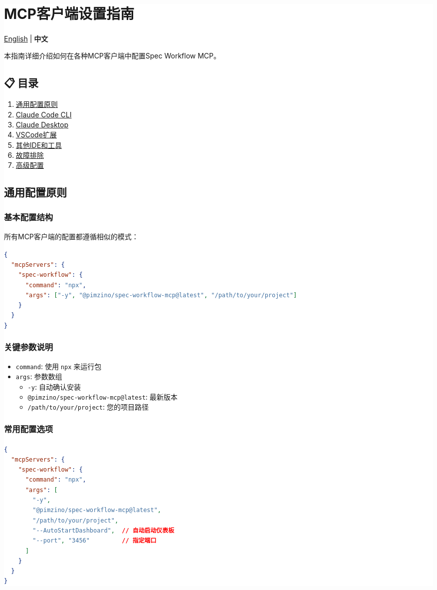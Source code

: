 # MCP客户端设置指南

[English](mcp-client-setup.md) | **中文**

本指南详细介绍如何在各种MCP客户端中配置Spec Workflow MCP。

## 📋 目录

1. [通用配置原则](#通用配置原则)
2. [Claude Code CLI](#claude-code-cli)
3. [Claude Desktop](#claude-desktop)
4. [VSCode扩展](#vscode扩展)
5. [其他IDE和工具](#其他ide和工具)
6. [故障排除](#故障排除)
7. [高级配置](#高级配置)

## 通用配置原则

### 基本配置结构

所有MCP客户端的配置都遵循相似的模式：

```json
{
  "mcpServers": {
    "spec-workflow": {
      "command": "npx",
      "args": ["-y", "@pimzino/spec-workflow-mcp@latest", "/path/to/your/project"]
    }
  }
}
```

### 关键参数说明

- `command`: 使用 `npx` 来运行包
- `args`: 参数数组
  - `-y`: 自动确认安装
  - `@pimzino/spec-workflow-mcp@latest`: 最新版本
  - `/path/to/your/project`: 您的项目路径

### 常用配置选项

```json
{
  "mcpServers": {
    "spec-workflow": {
      "command": "npx", 
      "args": [
        "-y", 
        "@pimzino/spec-workflow-mcp@latest",
        "/path/to/your/project",
        "--AutoStartDashboard",  // 自动启动仪表板
        "--port", "3456"         // 指定端口
      ]
    }
  }
}
```
